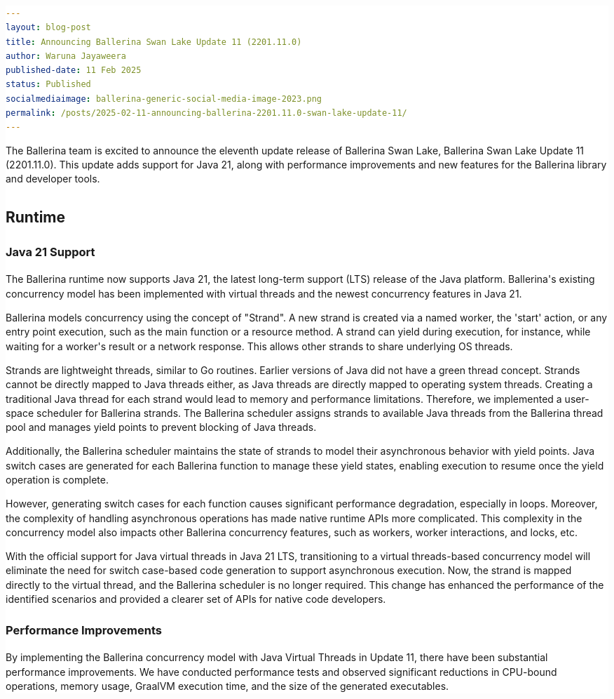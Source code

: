 ```yaml
---
layout: blog-post
title: Announcing Ballerina Swan Lake Update 11 (2201.11.0)
author: Waruna Jayaweera
published-date: 11 Feb 2025
status: Published
socialmediaimage: ballerina-generic-social-media-image-2023.png
permalink: /posts/2025-02-11-announcing-ballerina-2201.11.0-swan-lake-update-11/
---
```


<style>.cBlogContent p{white-space: break-spaces !important;}</style>

The Ballerina team is excited to announce the eleventh update release of Ballerina Swan Lake, Ballerina Swan Lake Update 11 (2201.11.0). This update adds support for Java 21, along with performance improvements and new features for the Ballerina library and developer tools.
## Runtime
### Java 21 Support
The Ballerina runtime now supports Java 21, the latest long-term support (LTS) release of the Java platform. Ballerina's existing concurrency model has been implemented with virtual threads and the newest concurrency features in Java 21.

Ballerina models concurrency using the concept of "Strand". A new strand is created via a named worker, the 'start' action, or any entry point execution, such as the main function or a resource method. A strand can yield during execution, for instance, while waiting for a worker's result or a network response. This allows other strands to share underlying OS threads.

Strands are lightweight threads, similar to Go routines. Earlier versions of Java did not have a green thread concept. Strands cannot be directly mapped to Java threads either, as Java threads are directly mapped to operating system threads. Creating a traditional Java thread for each strand would lead to memory and performance limitations. Therefore, we implemented a user-space scheduler for Ballerina strands. The Ballerina scheduler assigns strands to available Java threads from the Ballerina thread pool and manages yield points to prevent blocking of Java threads.

Additionally, the Ballerina scheduler maintains the state of strands to model their asynchronous behavior with yield points. Java switch cases are generated for each Ballerina function to manage these yield states, enabling execution to resume once the yield operation is complete.

However, generating switch cases for each function causes significant performance degradation, especially in loops. Moreover, the complexity of handling asynchronous operations has made native runtime APIs more complicated. This complexity in the concurrency model also impacts other Ballerina concurrency features, such as workers, worker interactions, and locks, etc.

With the official support for Java virtual threads in Java 21 LTS, transitioning to a virtual threads-based concurrency model will eliminate the need for switch case-based code generation to support asynchronous execution. Now, the strand is mapped directly to the virtual thread, and the Ballerina scheduler is no longer required. This change has enhanced the performance of the identified scenarios and provided a clearer set of APIs for native code developers.

### Performance Improvements
By implementing the Ballerina concurrency model with Java Virtual Threads in Update 11, there have been substantial performance improvements. We have conducted performance tests and observed significant reductions in CPU-bound operations, memory usage, GraalVM execution time, and the size of the generated executables.
